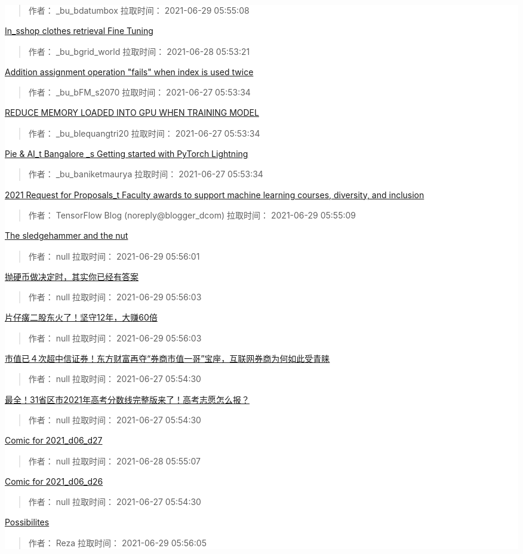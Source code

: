 > 作者： _bu_bdatumbox  拉取时间： 2021-06-29 05:55:08

 [In_sshop clothes retrieval Fine Tuning](https://www.reddit.com/r/pytorch/comments/o8t7di/inshop_clothes_retrieval_fine_tuning/)

> 作者： _bu_bgrid_world  拉取时间： 2021-06-28 05:53:21

 [Addition assignment operation "fails" when index is used twice](https://www.reddit.com/r/pytorch/comments/o8ensd/addition_assignment_operation_fails_when_index_is/)

> 作者： _bu_bFM_s2070  拉取时间： 2021-06-27 05:53:34

 [REDUCE MEMORY LOADED INTO GPU WHEN TRAINING MODEL](https://www.reddit.com/r/pytorch/comments/o8b51t/reduce_memory_loaded_into_gpu_when_training_model/)

> 作者： _bu_blequangtri20  拉取时间： 2021-06-27 05:53:34

 [Pie & AI_t Bangalore _s Getting started with PyTorch Lightning](https://www.reddit.com/r/pytorch/comments/o82vuc/pie_ai_bangalore_getting_started_with_pytorch/)

> 作者： _bu_baniketmaurya  拉取时间： 2021-06-27 05:53:34

 [2021 Request for Proposals_t Faculty awards to support machine learning courses, diversity, and inclusion](https://blog.tensorflow.org/2021/06/2021-request-for-proposals-ml-faculty-awards.html)

> 作者： TensorFlow Blog (noreply@blogger_dcom)  拉取时间： 2021-06-29 05:55:09

 [The sledgehammer and the nut](https://datagenetics.com/blog/june72021/index.html)

> 作者： null  拉取时间： 2021-06-29 05:56:01

 [抛硬币做决定时，其实你已经有答案](https://m.21jingji.com/article/20210628/herald/545e79e3ab95f84517f2338aab96f67a.html)

> 作者： null  拉取时间： 2021-06-29 05:56:03

 [片仔癀二股东火了！坚守12年，大赚60倍](https://m.21jingji.com/article/20210627/herald/ff38594ee7c354a2d2a7844e0f818ed9.html)

> 作者： null  拉取时间： 2021-06-29 05:56:03

 [市值已４次超中信证券！东方财富再夺“券商市值一哥”宝座，互联网券商为何如此受青睐](https://m.21jingji.com/article/20210625/herald/ac5125d302c5042f0b6b0a78e70f1ad8.html)

> 作者： null  拉取时间： 2021-06-27 05:54:30

 [最全！31省区市2021年高考分数线完整版来了！高考志愿怎么报？](https://m.21jingji.com/article/20210626/herald/53e08783d94e1984b33c7ebfb7bc4a40.html)

> 作者： null  拉取时间： 2021-06-27 05:54:30

 [Comic for 2021_d06_d27](http://www.explosm.net/comics/5908/)

> 作者： null  拉取时间： 2021-06-28 05:55:07

 [Comic for 2021_d06_d26](http://www.explosm.net/comics/5907/)

> 作者： null  拉取时间： 2021-06-27 05:54:30

 [Possibilites](http://feedproxy.google.com/~r/PoorlyDrawnLines/~3/KyfZvBlatjw/)

> 作者： Reza  拉取时间： 2021-06-29 05:56:05
